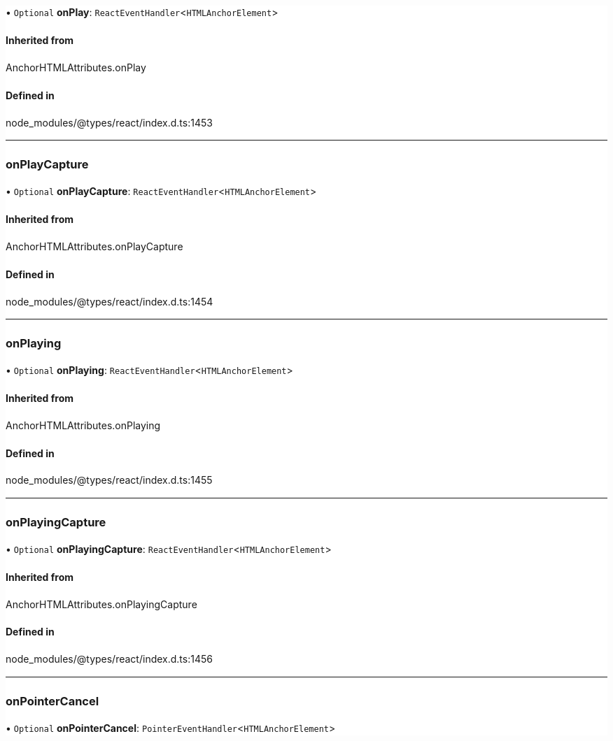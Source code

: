 • `Optional` **onPlay**: `ReactEventHandler`<`HTMLAnchorElement`\>

#### Inherited from

AnchorHTMLAttributes.onPlay

#### Defined in

node_modules/@types/react/index.d.ts:1453

___

### onPlayCapture

• `Optional` **onPlayCapture**: `ReactEventHandler`<`HTMLAnchorElement`\>

#### Inherited from

AnchorHTMLAttributes.onPlayCapture

#### Defined in

node_modules/@types/react/index.d.ts:1454

___

### onPlaying

• `Optional` **onPlaying**: `ReactEventHandler`<`HTMLAnchorElement`\>

#### Inherited from

AnchorHTMLAttributes.onPlaying

#### Defined in

node_modules/@types/react/index.d.ts:1455

___

### onPlayingCapture

• `Optional` **onPlayingCapture**: `ReactEventHandler`<`HTMLAnchorElement`\>

#### Inherited from

AnchorHTMLAttributes.onPlayingCapture

#### Defined in

node_modules/@types/react/index.d.ts:1456

___

### onPointerCancel

• `Optional` **onPointerCancel**: `PointerEventHandler`<`HTMLAnchorElement`\>

